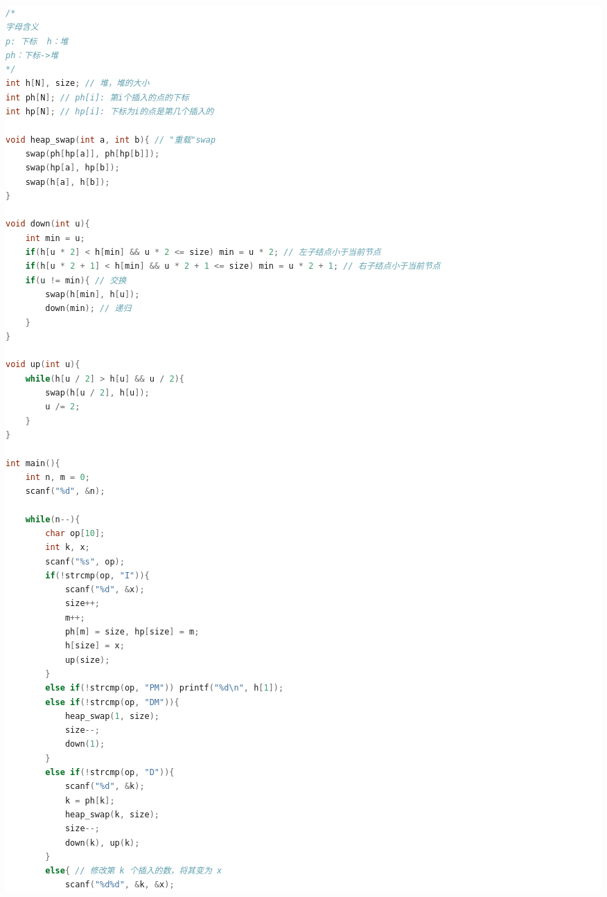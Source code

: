```cpp
/*
字母含义
p: 下标  h：堆
ph：下标->堆
*/
int h[N], size; // 堆，堆的大小
int ph[N]; // ph[i]: 第i个插入的点的下标
int hp[N]; // hp[i]: 下标为i的点是第几个插入的

void heap_swap(int a, int b){ // "重载"swap
    swap(ph[hp[a]], ph[hp[b]]);
    swap(hp[a], hp[b]);
    swap(h[a], h[b]);
}

void down(int u){
    int min = u; 
    if(h[u * 2] < h[min] && u * 2 <= size) min = u * 2; // 左子结点小于当前节点
    if(h[u * 2 + 1] < h[min] && u * 2 + 1 <= size) min = u * 2 + 1; // 右子结点小于当前节点
    if(u != min){ // 交换
        swap(h[min], h[u]);
        down(min); // 递归
    }
}

void up(int u){
    while(h[u / 2] > h[u] && u / 2){
        swap(h[u / 2], h[u]);
        u /= 2;
    }
}

int main(){
    int n, m = 0;
    scanf("%d", &n);

    while(n--){
        char op[10];
        int k, x;
        scanf("%s", op);
        if(!strcmp(op, "I")){
            scanf("%d", &x);
            size++;
            m++;
            ph[m] = size, hp[size] = m;
            h[size] = x;
            up(size);
        }
        else if(!strcmp(op, "PM")) printf("%d\n", h[1]);
        else if(!strcmp(op, "DM")){
            heap_swap(1, size);
            size--;
            down(1);
        }
        else if(!strcmp(op, "D")){
            scanf("%d", &k);
            k = ph[k];
            heap_swap(k, size);
            size--;
            down(k), up(k);
        }
        else{ // 修改第 k 个插入的数，将其变为 x
            scanf("%d%d", &k, &x);
```
